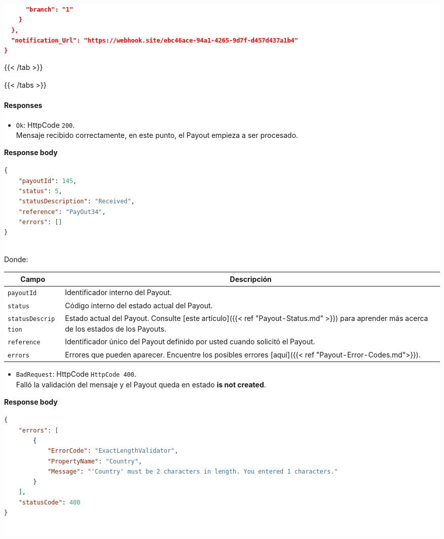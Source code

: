 ```json
      "branch": "1"
    }
  },
  "notification_Url": "https://webhook.site/ebc46ace-94a1-4265-9d7f-d457d437a1b4"
}
```

{{< /tab >}}

{{< /tabs >}}

#### Responses
* `Ok`: HttpCode `200`.<br>
Mensaje recibido correctamente, en este punto, el Payout empieza a ser procesado.

**Response body**
```json
{
    "payoutId": 145,
    "status": 5,
    "statusDescription": "Received",
    "reference": "PayOut34",
    "errors": []
}
```
<br>
Donde:

| Campo | Descripción |
|---|---|
| `payoutId` | Identificador interno del Payout. |
| `status` | Código interno del estado actual del Payout. |
| `statusDescription` | Estado actual del Payout. Consulte [este artículo]({{< ref "Payout-Status.md" >}}) para aprender más acerca de los estados de los Payouts. |
| `reference` | Identificador único del Payout definido por usted cuando solicitó el Payout. |
| `errors` | Errores que pueden aparecer. Encuentre los posibles errores [aquí]({{< ref "Payout-Error-Codes.md">}}). |


* `BadRequest`: HttpCode `HttpCode 400`.<br>
Falló la validación del mensaje y el Payout queda en estado **is not created**.

**Response body**
```json
{
    "errors": [
        {
            "ErrorCode": "ExactLengthValidator",
            "PropertyName": "Country",
            "Message": "'Country' must be 2 characters in length. You entered 1 characters."
        }
    ],
    "statusCode": 400
}
```
<br>
